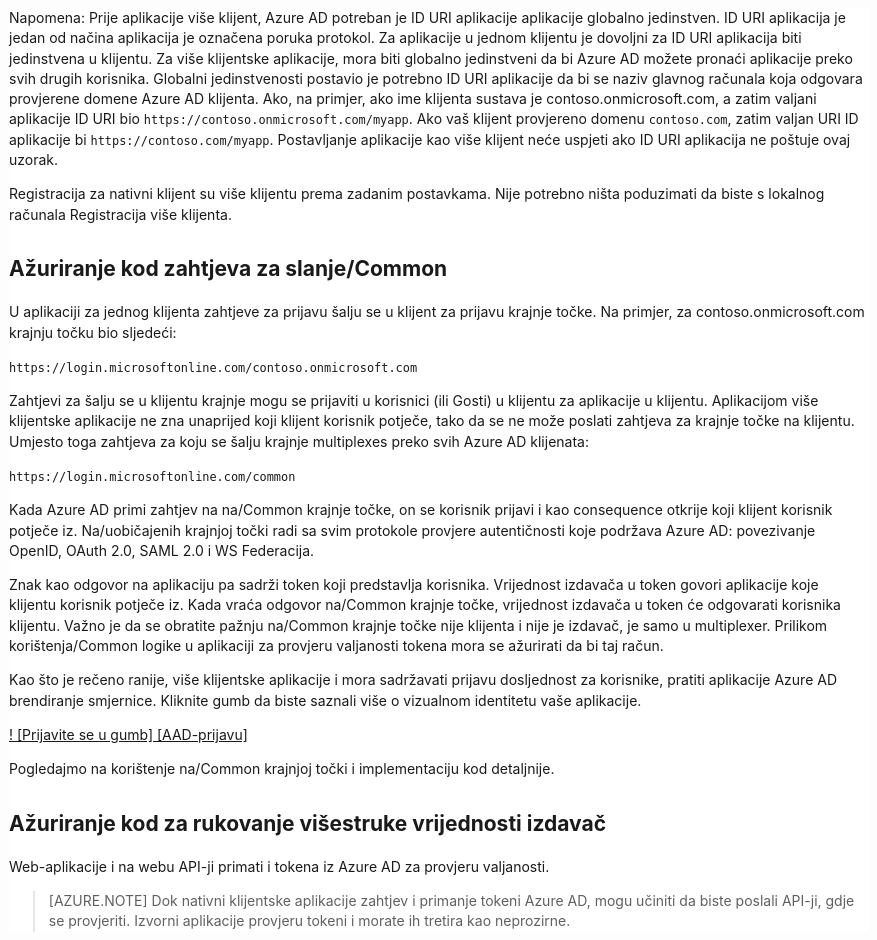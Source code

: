 Napomena: Prije aplikacije više klijent, Azure AD potreban je ID URI aplikacije aplikacije globalno jedinstven. ID URI aplikacija je jedan od načina aplikacija je označena poruka protokol.  Za aplikacije u jednom klijentu je dovoljni za ID URI aplikacija biti jedinstvena u klijentu.  Za više klijentske aplikacije, mora biti globalno jedinstveni da bi Azure AD možete pronaći aplikacije preko svih drugih korisnika.  Globalni jedinstvenosti postavio je potrebno ID URI aplikacije da bi se naziv glavnog računala koja odgovara provjerene domene Azure AD klijenta.  Ako, na primjer, ako ime klijenta sustava je contoso.onmicrosoft.com, a zatim valjani aplikacije ID URI bio `https://contoso.onmicrosoft.com/myapp`.  Ako vaš klijent provjereno domenu `contoso.com`, zatim valjan URI ID aplikacije bi `https://contoso.com/myapp`.  Postavljanje aplikacije kao više klijent neće uspjeti ako ID URI aplikacija ne poštuje ovaj uzorak.

Registracija za nativni klijent su više klijentu prema zadanim postavkama.  Nije potrebno ništa poduzimati da biste s lokalnog računala Registracija više klijenta.

## <a name="update-your-code-to-send-requests-to-common"></a>Ažuriranje kod zahtjeva za slanje/Common
U aplikaciji za jednog klijenta zahtjeve za prijavu šalju se u klijent za prijavu krajnje točke.   Na primjer, za contoso.onmicrosoft.com krajnju točku bio sljedeći:

    https://login.microsoftonline.com/contoso.onmicrosoft.com

Zahtjevi za šalju se u klijentu krajnje mogu se prijaviti u korisnici (ili Gosti) u klijentu za aplikacije u klijentu.  Aplikacijom više klijentske aplikacije ne zna unaprijed koji klijent korisnik potječe, tako da se ne može poslati zahtjeva za krajnje točke na klijentu.  Umjesto toga zahtjeva za koju se šalju krajnje multiplexes preko svih Azure AD klijenata:

    https://login.microsoftonline.com/common

Kada Azure AD primi zahtjev na na/Common krajnje točke, on se korisnik prijavi i kao consequence otkrije koji klijent korisnik potječe iz.  Na/uobičajenih krajnjoj točki radi sa svim protokole provjere autentičnosti koje podržava Azure AD: povezivanje OpenID, OAuth 2.0, SAML 2.0 i WS Federacija.

Znak kao odgovor na aplikaciju pa sadrži token koji predstavlja korisnika.  Vrijednost izdavača u token govori aplikacije koje klijentu korisnik potječe iz.  Kada vraća odgovor na/Common krajnje točke, vrijednost izdavača u token će odgovarati korisnika klijentu.  Važno je da se obratite pažnju na/Common krajnje točke nije klijenta i nije je izdavač, je samo u multiplexer.  Prilikom korištenja/Common logike u aplikaciji za provjeru valjanosti tokena mora se ažurirati da bi taj račun. 

Kao što je rečeno ranije, više klijentske aplikacije i mora sadržavati prijavu dosljednost za korisnike, pratiti aplikacije Azure AD brendiranje smjernice. Kliknite gumb da biste saznali više o vizualnom identitetu vaše aplikacije.

[! [Prijavite se u gumb] [AAD-prijavu]][AAD-App-Branding]

Pogledajmo na korištenje na/Common krajnjoj točki i implementaciju kod detaljnije.

## <a name="update-your-code-to-handle-multiple-issuer-values"></a>Ažuriranje kod za rukovanje višestruke vrijednosti izdavač
Web-aplikacije i na webu API-ji primati i tokena iz Azure AD za provjeru valjanosti.  

> [AZURE.NOTE] Dok nativni klijentske aplikacije zahtjev i primanje tokeni Azure AD, mogu učiniti da biste poslali API-ji, gdje se provjeriti.  Izvorni aplikacije provjeru tokeni i morate ih tretira kao neprozirne.


[AAD-Access-Panel]:  https://myapps.microsoft.com
[AAD-App-Branding]: ./active-directory-branding-guidelines.md
[AAD-App-Manifest]: ./active-directory-application-manifest.md
[AAD-App-SP-Objects]: ./active-directory-application-objects.md
[AAD-Auth-Scenarios]: ./active-directory-authentication-scenarios.md
[AAD-Consent-Overview]: ./active-directory-integrating-applications.md#overview-of-the-consent-framework
[AAD-Dev-Guide]: ./active-directory-developers-guide.md
[AAD-Graph-Overview]: https://azure.microsoft.com/en-us/documentation/articles/active-directory-graph-api/
[AAD-Graph-Perm-Scopes]: https://msdn.microsoft.com/library/azure/ad/graph/howto/azure-ad-graph-api-permission-scopes
[AAD-Integrating-Apps]: ./active-directory-integrating-applications.md
[AAD-Samples-MT]: https://azure.microsoft.com/documentation/samples/?service=active-directory&term=multitenant
[AAD-Why-To-Integrate]: ./active-directory-how-to-integrate.md
[AZURE-classic-portal]: https://manage.windowsazure.com
[MSFT-Graph-AAD]: https://graph.microsoft.io/en-us/docs/authorization/permission_scopes
[AAD-Sign-In]: ./media/active-directory-devhowto-multi-tenant-overview/sign-in-with-microsoft-light.png
[Consent-Single-Tier]: ./media/active-directory-devhowto-multi-tenant-overview/consent-flow-single-tier.png
[Consent-Multi-Tier-Known-Client]: ./media/active-directory-devhowto-multi-tenant-overview/consent-flow-multi-tier-known-clients.png
[Consent-Multi-Tier-Multi-Party]: ./media/active-directory-devhowto-multi-tenant-overview/consent-flow-multi-tier-multi-party.png
[AAD-App-Manifest]: ./active-directory-application-manifest.md
[AAD-App-SP-Objects]: ./active-directory-application-objects.md
[AAD-Auth-Scenarios]: ./active-directory-authentication-scenarios.md
[AAD-Integrating-Apps]: ./active-directory-integrating-applications.md
[AAD-Dev-Guide]: ./active-directory-developers-guide.md
[AAD-Graph-Perm-Scopes]: https://msdn.microsoft.com/library/azure/ad/graph/howto/azure-ad-graph-api-permission-scopes
[AAD-Graph-App-Entity]: https://msdn.microsoft.com/Library/Azure/Ad/Graph/api/entity-and-complex-type-reference#application-entity
[AAD-Graph-Sp-Entity]: https://msdn.microsoft.com/Library/Azure/Ad/Graph/api/entity-and-complex-type-reference#serviceprincipal-entity
[AAD-Graph-User-Entity]: https://msdn.microsoft.com/Library/Azure/Ad/Graph/api/entity-and-complex-type-reference#user-entity
[AAD-How-To-Integrate]: ./active-directory-how-to-integrate.md
[AAD-Security-Token-Claims]: ./active-directory-authentication-scenarios/#claims-in-azure-ad-security-tokens
[AAD-Tokens-Claims]: ./active-directory-token-and-claims.md
[AAD-V2-Dev-Guide]: ./active-directory-appmodel-v2-overview.md
[AZURE-classic-portal]: https://manage.windowsazure.com
[Duyshant-Role-Blog]: http://www.dushyantgill.com/blog/2014/12/10/roles-based-access-control-in-cloud-applications-using-azure-ad/
[JWT]: https://tools.ietf.org/html/draft-ietf-oauth-json-web-token-32
[O365-Perm-Ref]: https://msdn.microsoft.com/en-us/office/office365/howto/application-manifest
[OAuth2-Access-Token-Scopes]: https://tools.ietf.org/html/rfc6749#section-3.3
[OAuth2-AuthZ-Code-Grant-Flow]: https://msdn.microsoft.com/library/azure/dn645542.aspx
[OAuth2-AuthZ-Grant-Types]: https://tools.ietf.org/html/rfc6749#section-1.3 
[OAuth2-Client-Types]: https://tools.ietf.org/html/rfc6749#section-2.1
[OAuth2-Role-Def]: https://tools.ietf.org/html/rfc6749#page-6
[OpenIDConnect]: http://openid.net/specs/openid-connect-core-1_0.html
[OpenIDConnect-ID-Token]: http://openid.net/specs/openid-connect-core-1_0.html#IDToken